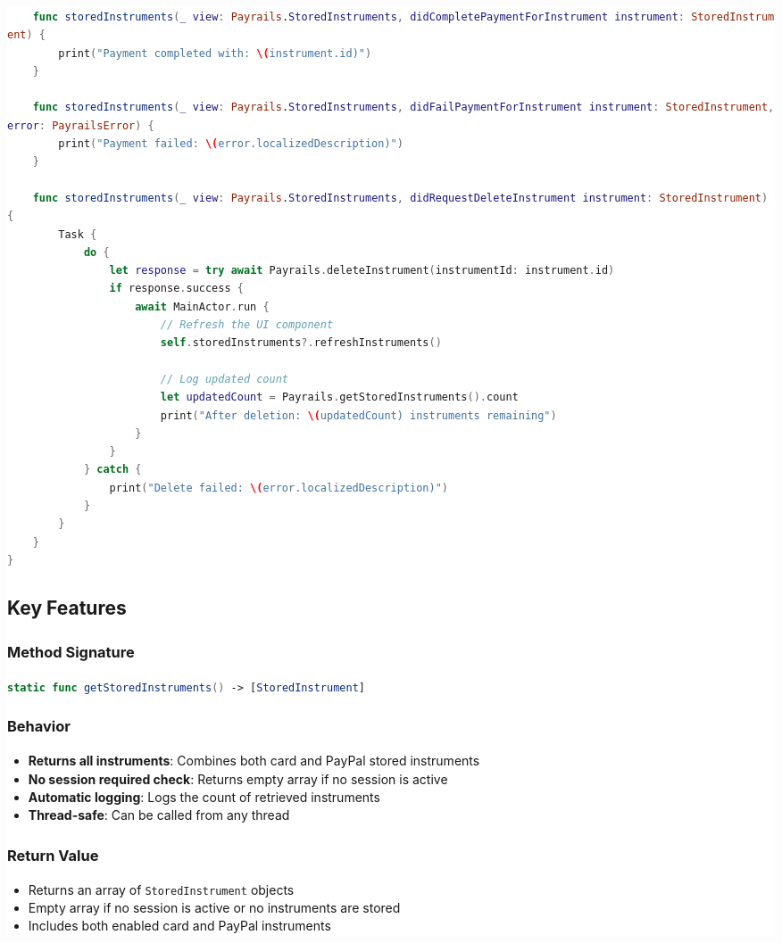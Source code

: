 ```swift
    func storedInstruments(_ view: Payrails.StoredInstruments, didCompletePaymentForInstrument instrument: StoredInstrument) {
        print("Payment completed with: \(instrument.id)")
    }
    
    func storedInstruments(_ view: Payrails.StoredInstruments, didFailPaymentForInstrument instrument: StoredInstrument, error: PayrailsError) {
        print("Payment failed: \(error.localizedDescription)")
    }
    
    func storedInstruments(_ view: Payrails.StoredInstruments, didRequestDeleteInstrument instrument: StoredInstrument) {
        Task {
            do {
                let response = try await Payrails.deleteInstrument(instrumentId: instrument.id)
                if response.success {
                    await MainActor.run {
                        // Refresh the UI component
                        self.storedInstruments?.refreshInstruments()
                        
                        // Log updated count
                        let updatedCount = Payrails.getStoredInstruments().count
                        print("After deletion: \(updatedCount) instruments remaining")
                    }
                }
            } catch {
                print("Delete failed: \(error.localizedDescription)")
            }
        }
    }
}
```

## Key Features

### Method Signature
```swift
static func getStoredInstruments() -> [StoredInstrument]
```

### Behavior
- **Returns all instruments**: Combines both card and PayPal stored instruments
- **No session required check**: Returns empty array if no session is active
- **Automatic logging**: Logs the count of retrieved instruments
- **Thread-safe**: Can be called from any thread

### Return Value
- Returns an array of `StoredInstrument` objects
- Empty array if no session is active or no instruments are stored
- Includes both enabled card and PayPal instruments
